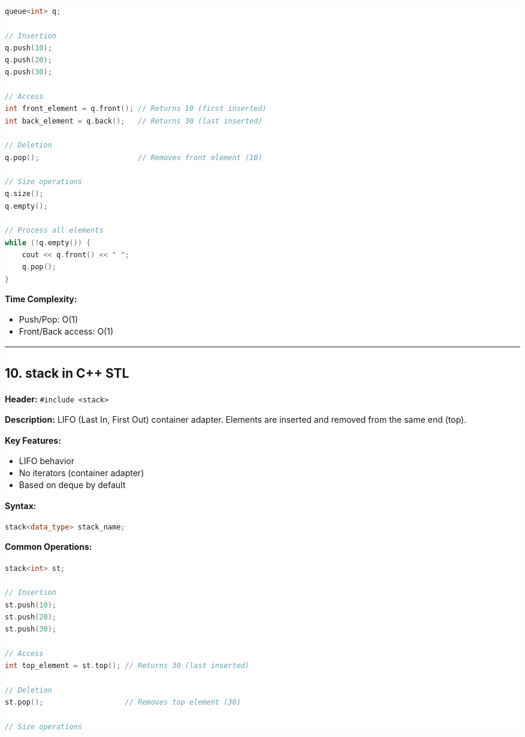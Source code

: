 ```cpp
queue<int> q;

// Insertion
q.push(10);
q.push(20);
q.push(30);

// Access
int front_element = q.front(); // Returns 10 (first inserted)
int back_element = q.back();   // Returns 30 (last inserted)

// Deletion
q.pop();                       // Removes front element (10)

// Size operations
q.size();
q.empty();

// Process all elements
while (!q.empty()) {
    cout << q.front() << " ";
    q.pop();
}
```

**Time Complexity:**

- Push/Pop: O(1)
- Front/Back access: O(1)

---

## 10. stack in C++ STL

**Header:** `#include <stack>`

**Description:** LIFO (Last In, First Out) container adapter. Elements are inserted and removed from the same end (top).

**Key Features:**

- LIFO behavior
- No iterators (container adapter)
- Based on deque by default

**Syntax:**

```cpp
stack<data_type> stack_name;
```

**Common Operations:**

```cpp
stack<int> st;

// Insertion
st.push(10);
st.push(20);
st.push(30);

// Access
int top_element = st.top(); // Returns 30 (last inserted)

// Deletion
st.pop();                   // Removes top element (30)

// Size operations
```
